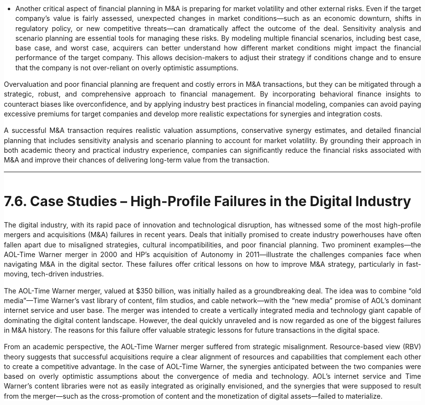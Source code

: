 - <p style="text-align: justify;">Another critical aspect of financial planning in M&A is preparing for market volatility and other external risks. Even if the target company’s value is fairly assessed, unexpected changes in market conditions—such as an economic downturn, shifts in regulatory policy, or new competitive threats—can dramatically affect the outcome of the deal. Sensitivity analysis and scenario planning are essential tools for managing these risks. By modeling multiple financial scenarios, including best case, base case, and worst case, acquirers can better understand how different market conditions might impact the financial performance of the target company. This allows decision-makers to adjust their strategy if conditions change and to ensure that the company is not over-reliant on overly optimistic assumptions.</p>
<p style="text-align: justify;">
Overvaluation and poor financial planning are frequent and costly errors in M&A transactions, but they can be mitigated through a strategic, robust, and comprehensive approach to financial management. By incorporating behavioral finance insights to counteract biases like overconfidence, and by applying industry best practices in financial modeling, companies can avoid paying excessive premiums for target companies and develop more realistic expectations for synergies and integration costs.
</p>

<p style="text-align: justify;">
A successful M&A transaction requires realistic valuation assumptions, conservative synergy estimates, and detailed financial planning that includes sensitivity analysis and scenario planning to account for market volatility. By grounding their approach in both academic theory and practical industry experience, companies can significantly reduce the financial risks associated with M&A and improve their chances of delivering long-term value from the transaction.
</p>

---
# 7.6. Case Studies – High-Profile Failures in the Digital Industry
<p style="text-align: justify;">
The digital industry, with its rapid pace of innovation and technological disruption, has witnessed some of the most high-profile mergers and acquisitions (M&A) failures in recent years. Deals that initially promised to create industry powerhouses have often fallen apart due to misaligned strategies, cultural incompatibilities, and poor financial planning. Two prominent examples—the AOL-Time Warner merger in 2000 and HP’s acquisition of Autonomy in 2011—illustrate the challenges companies face when navigating M&A in the digital sector. These failures offer critical lessons on how to improve M&A strategy, particularly in fast-moving, tech-driven industries.
</p>

<p style="text-align: justify;">
The AOL-Time Warner merger, valued at $350 billion, was initially hailed as a groundbreaking deal. The idea was to combine “old media”—Time Warner’s vast library of content, film studios, and cable network—with the “new media” promise of AOL’s dominant internet service and user base. The merger was intended to create a vertically integrated media and technology giant capable of dominating the digital content landscape. However, the deal quickly unraveled and is now regarded as one of the biggest failures in M&A history. The reasons for this failure offer valuable strategic lessons for future transactions in the digital space.
</p>

<p style="text-align: justify;">
From an academic perspective, the AOL-Time Warner merger suffered from strategic misalignment. Resource-based view (RBV) theory suggests that successful acquisitions require a clear alignment of resources and capabilities that complement each other to create a competitive advantage. In the case of AOL-Time Warner, the synergies anticipated between the two companies were based on overly optimistic assumptions about the convergence of media and technology. AOL’s internet service and Time Warner’s content libraries were not as easily integrated as originally envisioned, and the synergies that were supposed to result from the merger—such as the cross-promotion of content and the monetization of digital assets—failed to materialize.
</p>
